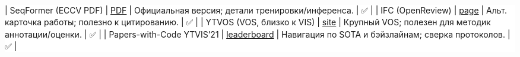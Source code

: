 | SeqFormer (ECCV PDF)                              | [PDF](https://www.ecva.net/papers/eccv_2022/papers_ECCV/papers/136880547.pdf)                                                                                                                                                 | Официальная версия; детали тренировки/инференса.                                        | ✅           |
| IFC (OpenReview)                                  | [page](https://openreview.net/forum?id=s95BePNvykX)                                                                                                                                                                           | Альт. карточка работы; полезно к цитированию.                                           | ✅           |
| YTVOS (VOS, близко к VIS)                         | [site](https://youtube-vos.org/)                                                                                                                                                                                              | Крупный VOS; полезен для методик аннотации/оценки.                                      | ✅           |
| Papers-with-Code YTVIS’21                         | [leaderboard](https://paperswithcode.com/sota/video-instance-segmentation-on-youtube-vis-2)                                                                                                                                   | Навигация по SOTA и бэйзлайнам; сверка протоколов.                                      | ✅           |